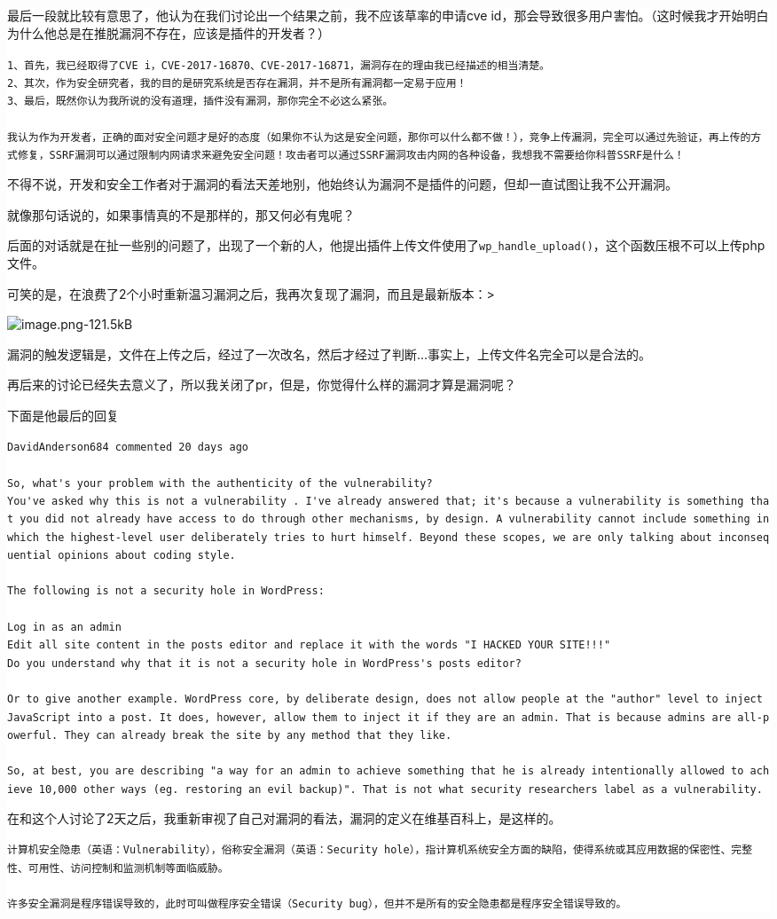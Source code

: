 最后一段就比较有意思了，他认为在我们讨论出一个结果之前，我不应该草率的申请cve id，那会导致很多用户害怕。（这时候我才开始明白为什么他总是在推脱漏洞不存在，应该是插件的开发者？）

```
1、首先，我已经取得了CVE i，CVE-2017-16870、CVE-2017-16871，漏洞存在的理由我已经描述的相当清楚。
2、其次，作为安全研究者，我的目的是研究系统是否存在漏洞，并不是所有漏洞都一定易于应用！
3、最后，既然你认为我所说的没有道理，插件没有漏洞，那你完全不必这么紧张。

我认为作为开发者，正确的面对安全问题才是好的态度（如果你不认为这是安全问题，那你可以什么都不做！），竞争上传漏洞，完全可以通过先验证，再上传的方式修复，SSRF漏洞可以通过限制内网请求来避免安全问题！攻击者可以通过SSRF漏洞攻击内网的各种设备，我想我不需要给你科普SSRF是什么！
```

不得不说，开发和安全工作者对于漏洞的看法天差地别，他始终认为漏洞不是插件的问题，但却一直试图让我不公开漏洞。

就像那句话说的，如果事情真的不是那样的，那又何必有鬼呢？

后面的对话就是在扯一些别的问题了，出现了一个新的人，他提出插件上传文件使用了`wp_handle_upload()`，这个函数压根不可以上传php文件。

可笑的是，在浪费了2个小时重新温习漏洞之后，我再次复现了漏洞，而且是最新版本：>

![image.png-121.5kB][11]

漏洞的触发逻辑是，文件在上传之后，经过了一次改名，然后才经过了判断...事实上，上传文件名完全可以是合法的。

再后来的讨论已经失去意义了，所以我关闭了pr，但是，你觉得什么样的漏洞才算是漏洞呢？

下面是他最后的回复
```
DavidAnderson684 commented 20 days ago 

So, what's your problem with the authenticity of the vulnerability?
You've asked why this is not a vulnerability . I've already answered that; it's because a vulnerability is something that you did not already have access to do through other mechanisms, by design. A vulnerability cannot include something in which the highest-level user deliberately tries to hurt himself. Beyond these scopes, we are only talking about inconsequential opinions about coding style.

The following is not a security hole in WordPress:

Log in as an admin
Edit all site content in the posts editor and replace it with the words "I HACKED YOUR SITE!!!"
Do you understand why that it is not a security hole in WordPress's posts editor?

Or to give another example. WordPress core, by deliberate design, does not allow people at the "author" level to inject JavaScript into a post. It does, however, allow them to inject it if they are an admin. That is because admins are all-powerful. They can already break the site by any method that they like.

So, at best, you are describing "a way for an admin to achieve something that he is already intentionally allowed to achieve 10,000 other ways (eg. restoring an evil backup)". That is not what security researchers label as a vulnerability.
```

在和这个人讨论了2天之后，我重新审视了自己对漏洞的看法，漏洞的定义在维基百科上，是这样的。

```
计算机安全隐患（英语：Vulnerability），俗称安全漏洞（英语：Security hole），指计算机系统安全方面的缺陷，使得系统或其应用数据的保密性、完整性、可用性、访问控制和监测机制等面临威胁。

许多安全漏洞是程序错误导致的，此时可叫做程序安全错误（Security bug），但并不是所有的安全隐患都是程序安全错误导致的。
```


  [1]: http://static.zybuluo.com/LoRexxar/ypg8xnr3sond8644y8swl8jc/image.png
  [2]: http://static.zybuluo.com/LoRexxar/68a8puqj0k96ifgmryzi2ogw/image.png
  [3]: http://static.zybuluo.com/LoRexxar/ewecs9lrot08ijg2vlvituh9/image.png
  [4]: http://static.zybuluo.com/LoRexxar/u7y5hg3m1y2nj2c8kxbbhuk6/image.png
  [5]: http://static.zybuluo.com/LoRexxar/8o61e5tla9dglj0m5g2z7349/image.png
  [6]: http://static.zybuluo.com/LoRexxar/r1pfhrohhin6kj295zoqckjh/image.png
  [7]: http://static.zybuluo.com/LoRexxar/nvvhoe3gxmepnug6yf6aaojr/image.png
  [8]: http://static.zybuluo.com/LoRexxar/pksfa3e4gtjg6ztgnuubedkb/image.png
  [9]: http://static.zybuluo.com/LoRexxar/smc72erghubs8a1xvtzo5sjp/image.png
  [10]: http://static.zybuluo.com/LoRexxar/qa12ejx4ad0pf4c245fe3nqg/image.png
  [11]: http://static.zybuluo.com/LoRexxar/gm5rvjq13ajcw3o19cyprllv/image.png